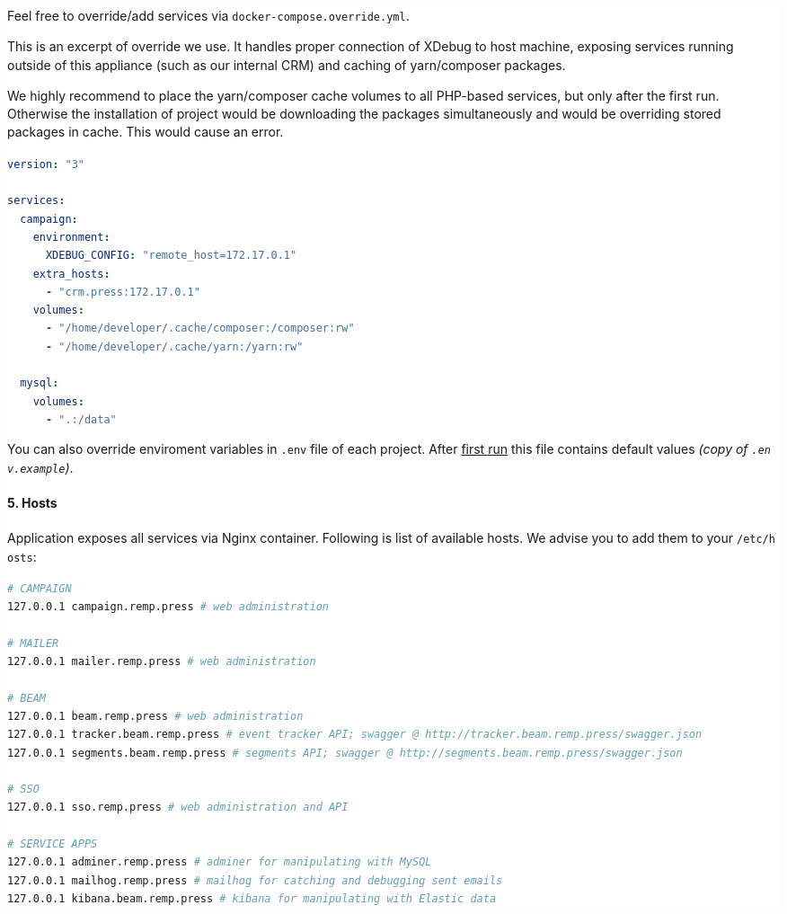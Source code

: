 Feel free to override/add services via `docker-compose.override.yml`.

This is an excerpt of override we use. It handles proper connection of XDebug to host machine, exposing services
running outside of this appliance (such as our internal CRM) and caching of yarn/composer packages.

We highly recommend to place the yarn/composer cache volumes to all PHP-based services, but only after the first run.
Otherwise the installation of project would be downloading the packages simultaneously and would be overriding stored
packages in cache. This would cause an error.

```yml
version: "3"

services:
  campaign:
    environment:
      XDEBUG_CONFIG: "remote_host=172.17.0.1"
    extra_hosts:
      - "crm.press:172.17.0.1"
    volumes:
      - "/home/developer/.cache/composer:/composer:rw"
      - "/home/developer/.cache/yarn:/yarn:rw"

  mysql:
    volumes:
      - ".:/data"

```

You can also override enviroment variables in `.env` file of each project. After [first run](#3-first-run) this file contains default values _(copy of `.env.example`)_.

#### 5. Hosts

Application exposes all services via Nginx container.
Following is list of available hosts. We advise you to add them to your
`/etc/hosts`:

```bash
# CAMPAIGN
127.0.0.1 campaign.remp.press # web administration

# MAILER
127.0.0.1 mailer.remp.press # web administration

# BEAM
127.0.0.1 beam.remp.press # web administration
127.0.0.1 tracker.beam.remp.press # event tracker API; swagger @ http://tracker.beam.remp.press/swagger.json
127.0.0.1 segments.beam.remp.press # segments API; swagger @ http://segments.beam.remp.press/swagger.json

# SSO
127.0.0.1 sso.remp.press # web administration and API

# SERVICE APPS
127.0.0.1 adminer.remp.press # adminer for manipulating with MySQL
127.0.0.1 mailhog.remp.press # mailhog for catching and debugging sent emails
127.0.0.1 kibana.beam.remp.press # kibana for manipulating with Elastic data
```
